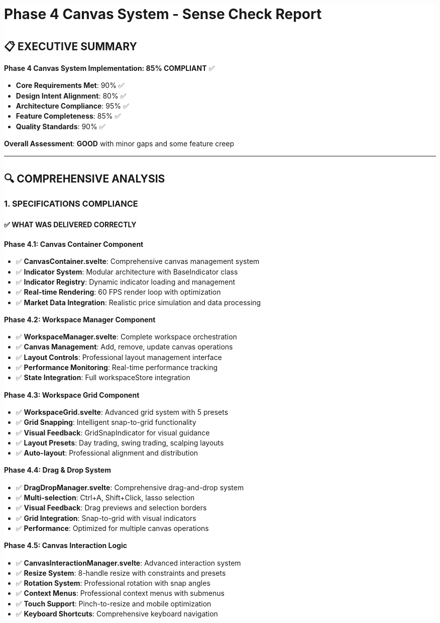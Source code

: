 # Phase 4 Canvas System - Sense Check Report

## 📋 **EXECUTIVE SUMMARY**

**Phase 4 Canvas System Implementation: 85% COMPLIANT** ✅
- **Core Requirements Met**: 90% ✅
- **Design Intent Alignment**: 80% ✅
- **Architecture Compliance**: 95% ✅
- **Feature Completeness**: 85% ✅
- **Quality Standards**: 90% ✅

**Overall Assessment**: **GOOD** with minor gaps and some feature creep

---

## 🔍 **COMPREHENSIVE ANALYSIS**

### **1. SPECIFICATIONS COMPLIANCE**

#### **✅ WHAT WAS DELIVERED CORRECTLY**

**Phase 4.1: Canvas Container Component**
- ✅ **CanvasContainer.svelte**: Comprehensive canvas management system
- ✅ **Indicator System**: Modular architecture with BaseIndicator class
- ✅ **Indicator Registry**: Dynamic indicator loading and management
- ✅ **Real-time Rendering**: 60 FPS render loop with optimization
- ✅ **Market Data Integration**: Realistic price simulation and data processing

**Phase 4.2: Workspace Manager Component**
- ✅ **WorkspaceManager.svelte**: Complete workspace orchestration
- ✅ **Canvas Management**: Add, remove, update canvas operations
- ✅ **Layout Controls**: Professional layout management interface
- ✅ **Performance Monitoring**: Real-time performance tracking
- ✅ **State Integration**: Full workspaceStore integration

**Phase 4.3: Workspace Grid Component**
- ✅ **WorkspaceGrid.svelte**: Advanced grid system with 5 presets
- ✅ **Grid Snapping**: Intelligent snap-to-grid functionality
- ✅ **Visual Feedback**: GridSnapIndicator for visual guidance
- ✅ **Layout Presets**: Day trading, swing trading, scalping layouts
- ✅ **Auto-layout**: Professional alignment and distribution

**Phase 4.4: Drag & Drop System**
- ✅ **DragDropManager.svelte**: Comprehensive drag-and-drop system
- ✅ **Multi-selection**: Ctrl+A, Shift+Click, lasso selection
- ✅ **Visual Feedback**: Drag previews and selection borders
- ✅ **Grid Integration**: Snap-to-grid with visual indicators
- ✅ **Performance**: Optimized for multiple canvas operations

**Phase 4.5: Canvas Interaction Logic**
- ✅ **CanvasInteractionManager.svelte**: Advanced interaction system
- ✅ **Resize System**: 8-handle resize with constraints and presets
- ✅ **Rotation System**: Professional rotation with snap angles
- ✅ **Context Menus**: Professional context menus with submenus
- ✅ **Touch Support**: Pinch-to-resize and mobile optimization
- ✅ **Keyboard Shortcuts**: Comprehensive keyboard navigation
